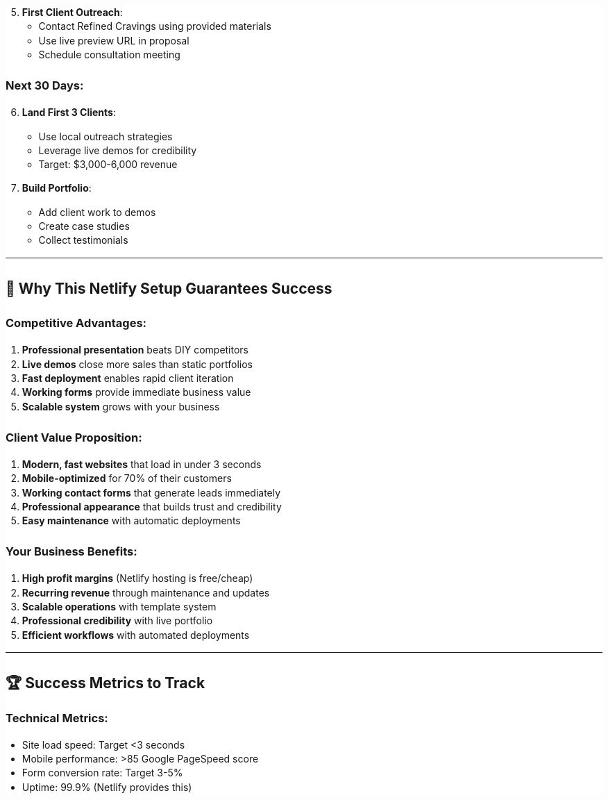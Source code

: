 5. **First Client Outreach**:
   - Contact Refined Cravings using provided materials
   - Use live preview URL in proposal  
   - Schedule consultation meeting

### **Next 30 Days:**
6. **Land First 3 Clients**:
   - Use local outreach strategies
   - Leverage live demos for credibility
   - Target: $3,000-6,000 revenue

7. **Build Portfolio**:
   - Add client work to demos
   - Create case studies
   - Collect testimonials

---

## 🎯 **Why This Netlify Setup Guarantees Success**

### **Competitive Advantages:**
1. **Professional presentation** beats DIY competitors
2. **Live demos** close more sales than static portfolios  
3. **Fast deployment** enables rapid client iteration
4. **Working forms** provide immediate business value
5. **Scalable system** grows with your business

### **Client Value Proposition:**
1. **Modern, fast websites** that load in under 3 seconds
2. **Mobile-optimized** for 70% of their customers  
3. **Working contact forms** that generate leads immediately
4. **Professional appearance** that builds trust and credibility
5. **Easy maintenance** with automatic deployments

### **Your Business Benefits:**
1. **High profit margins** (Netlify hosting is free/cheap)
2. **Recurring revenue** through maintenance and updates  
3. **Scalable operations** with template system
4. **Professional credibility** with live portfolio
5. **Efficient workflows** with automated deployments

---

## 🏆 **Success Metrics to Track**

### **Technical Metrics:**
- Site load speed: Target <3 seconds
- Mobile performance: >85 Google PageSpeed score  
- Form conversion rate: Target 3-5%
- Uptime: 99.9% (Netlify provides this)
